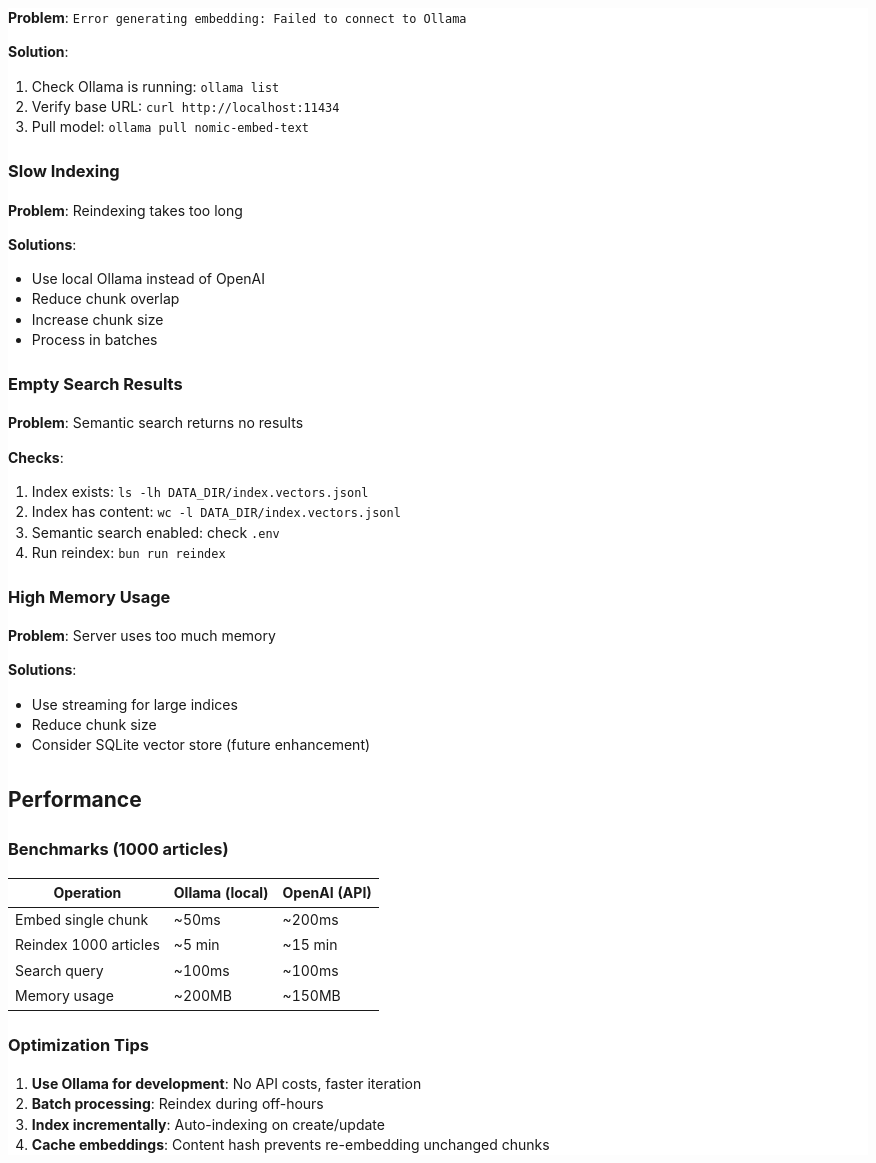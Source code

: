 **Problem**: `Error generating embedding: Failed to connect to Ollama`

**Solution**:
1. Check Ollama is running: `ollama list`
2. Verify base URL: `curl http://localhost:11434`
3. Pull model: `ollama pull nomic-embed-text`

### Slow Indexing

**Problem**: Reindexing takes too long

**Solutions**:
- Use local Ollama instead of OpenAI
- Reduce chunk overlap
- Increase chunk size
- Process in batches

### Empty Search Results

**Problem**: Semantic search returns no results

**Checks**:
1. Index exists: `ls -lh DATA_DIR/index.vectors.jsonl`
2. Index has content: `wc -l DATA_DIR/index.vectors.jsonl`
3. Semantic search enabled: check `.env`
4. Run reindex: `bun run reindex`

### High Memory Usage

**Problem**: Server uses too much memory

**Solutions**:
- Use streaming for large indices
- Reduce chunk size
- Consider SQLite vector store (future enhancement)

## Performance

### Benchmarks (1000 articles)

| Operation | Ollama (local) | OpenAI (API) |
|-----------|----------------|--------------|
| Embed single chunk | ~50ms | ~200ms |
| Reindex 1000 articles | ~5 min | ~15 min |
| Search query | ~100ms | ~100ms |
| Memory usage | ~200MB | ~150MB |

### Optimization Tips

1. **Use Ollama for development**: No API costs, faster iteration
2. **Batch processing**: Reindex during off-hours
3. **Index incrementally**: Auto-indexing on create/update
4. **Cache embeddings**: Content hash prevents re-embedding unchanged chunks

